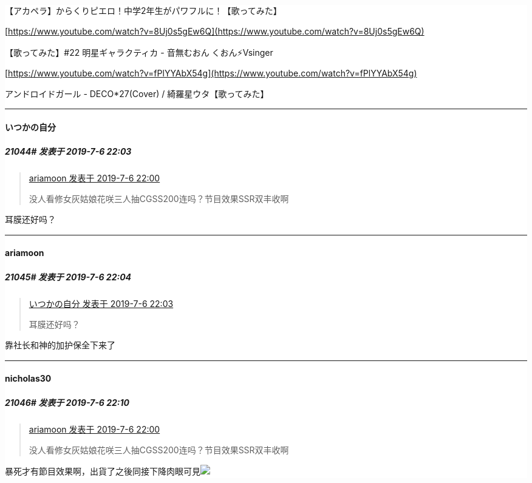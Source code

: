 【アカペラ】からくりピエロ！中学2年生がパワフルに！【歌ってみた】

[https://www.youtube.com/watch?v=8Uj0s5gEw6Q](https://www.youtube.com/watch?v=8Uj0s5gEw6Q)

【歌ってみた】#22 明星ギャラクティカ - 音無むおん くおん⚡Vsinger

[https://www.youtube.com/watch?v=fPlYYAbX54g](https://www.youtube.com/watch?v=fPlYYAbX54g)

アンドロイドガール - DECO*27(Cover) / 綺羅星ウタ【歌ってみた】







-----

####  いつかの自分  
##### 21044#       发表于 2019-7-6 22:03



<blockquote><a href="httphttps://bbs.saraba1st.com/2b/forum.php?mod=redirect&amp;goto=findpost&amp;pid=44414031&amp;ptid=1823171" target="_blank">ariamoon 发表于 2019-7-6 22:00</a>

没人看修女灰姑娘花咲三人抽CGSS200连吗？节目效果SSR双丰收啊</blockquote>
耳膜还好吗？







-----

####  ariamoon  
##### 21045#       发表于 2019-7-6 22:04



<blockquote><a href="httphttps://bbs.saraba1st.com/2b/forum.php?mod=redirect&amp;goto=findpost&amp;pid=44414072&amp;ptid=1823171" target="_blank">いつかの自分 发表于 2019-7-6 22:03</a>

耳膜还好吗？</blockquote>
靠社长和神的加护保全下来了







-----

####  nicholas30  
##### 21046#       发表于 2019-7-6 22:10



<blockquote><a href="httphttps://bbs.saraba1st.com/2b/forum.php?mod=redirect&amp;goto=findpost&amp;pid=44414031&amp;ptid=1823171" target="_blank">ariamoon 发表于 2019-7-6 22:00</a>

没人看修女灰姑娘花咲三人抽CGSS200连吗？节目效果SSR双丰收啊</blockquote>
暴死才有節目效果啊，出貨了之後同接下降肉眼可見<img src="https://static.saraba1st.com/image/smiley/face2017/065.png" referrerpolicy="no-referrer">
